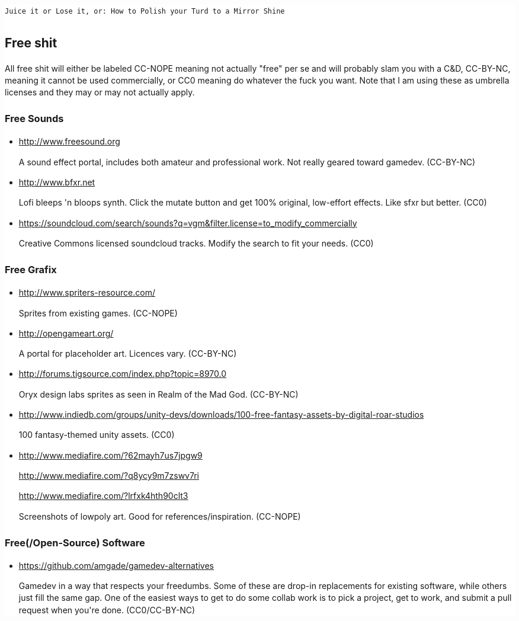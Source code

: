 	Juice it or Lose it, or: How to Polish your Turd to a Mirror Shine

## Free shit

All free shit will either be labeled CC-NOPE meaning not actually "free" per se and will probably slam you with a C&D, CC-BY-NC, meaning it cannot be used commercially, or CC0 meaning do whatever the fuck you want. Note that I am using these as umbrella licenses and they may or may not actually apply.

### Free Sounds

*	<http://www.freesound.org>

	A sound effect portal, includes both amateur and professional work. Not really geared toward gamedev. (CC-BY-NC)

*	<http://www.bfxr.net>

	Lofi bleeps 'n bloops synth. Click the mutate button and get 100% original, low-effort effects. Like sfxr but better. (CC0)

*	<https://soundcloud.com/search/sounds?q=vgm&filter.license=to_modify_commercially>

	Creative Commons licensed soundcloud tracks. Modify the search to fit your needs. (CC0)

### Free Grafix

*	<http://www.spriters-resource.com/>

	Sprites from existing games. (CC-NOPE)

*	<http://opengameart.org/>

	A portal for placeholder art. Licences vary. (CC-BY-NC)

*	<http://forums.tigsource.com/index.php?topic=8970.0>

	Oryx design labs sprites as seen in Realm of the Mad God. (CC-BY-NC)

*	<http://www.indiedb.com/groups/unity-devs/downloads/100-free-fantasy-assets-by-digital-roar-studios>

	100 fantasy-themed unity assets. (CC0)

*	<http://www.mediafire.com/?62mayh7us7jpgw9>

	<http://www.mediafire.com/?q8ycy9m7zswv7ri>

	<http://www.mediafire.com/?lrfxk4hth90clt3>

	Screenshots of lowpoly art. Good for references/inspiration. (CC-NOPE)

### Free(/Open-Source) Software

*	<https://github.com/amgade/gamedev-alternatives>

	Gamedev in a way that respects your freedumbs. Some of these are drop-in replacements for existing software, while others just fill the same gap. One of the easiest ways to get to do some collab work is to pick a project, get to work, and submit a pull request when you're done. (CC0/CC-BY-NC)
